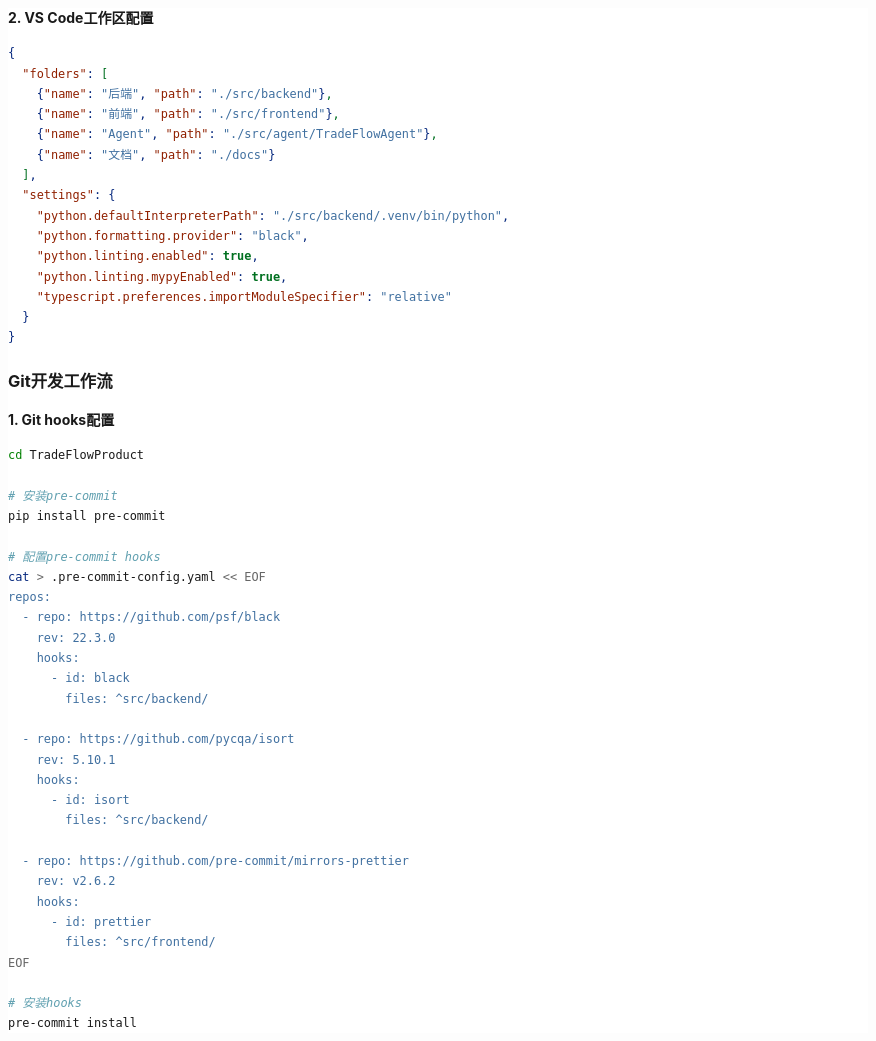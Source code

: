 **2. VS Code工作区配置**
```json
{
  "folders": [
    {"name": "后端", "path": "./src/backend"},
    {"name": "前端", "path": "./src/frontend"}, 
    {"name": "Agent", "path": "./src/agent/TradeFlowAgent"},
    {"name": "文档", "path": "./docs"}
  ],
  "settings": {
    "python.defaultInterpreterPath": "./src/backend/.venv/bin/python",
    "python.formatting.provider": "black",
    "python.linting.enabled": true,
    "python.linting.mypyEnabled": true,
    "typescript.preferences.importModuleSpecifier": "relative"
  }
}
```

### Git开发工作流

**1. Git hooks配置**
```bash
cd TradeFlowProduct

# 安装pre-commit
pip install pre-commit

# 配置pre-commit hooks
cat > .pre-commit-config.yaml << EOF
repos:
  - repo: https://github.com/psf/black
    rev: 22.3.0
    hooks:
      - id: black
        files: ^src/backend/

  - repo: https://github.com/pycqa/isort
    rev: 5.10.1
    hooks:
      - id: isort
        files: ^src/backend/

  - repo: https://github.com/pre-commit/mirrors-prettier
    rev: v2.6.2
    hooks:
      - id: prettier
        files: ^src/frontend/
EOF

# 安装hooks
pre-commit install
```
